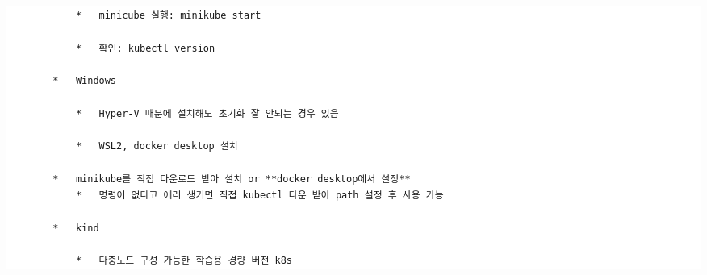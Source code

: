                 *   minicube 실행: minikube start
                
                *   확인: kubectl version
            
            *   Windows
                
                *   Hyper-V 때문에 설치해도 초기화 잘 안되는 경우 있음
                
                *   WSL2, docker desktop 설치
            
            *   minikube를 직접 다운로드 받아 설치 or **docker desktop에서 설정**
                *   명령어 없다고 에러 생기면 직접 kubectl 다운 받아 path 설정 후 사용 가능
            
            *   kind
                
                *   다중노드 구성 가능한 학습용 경량 버전 k8s